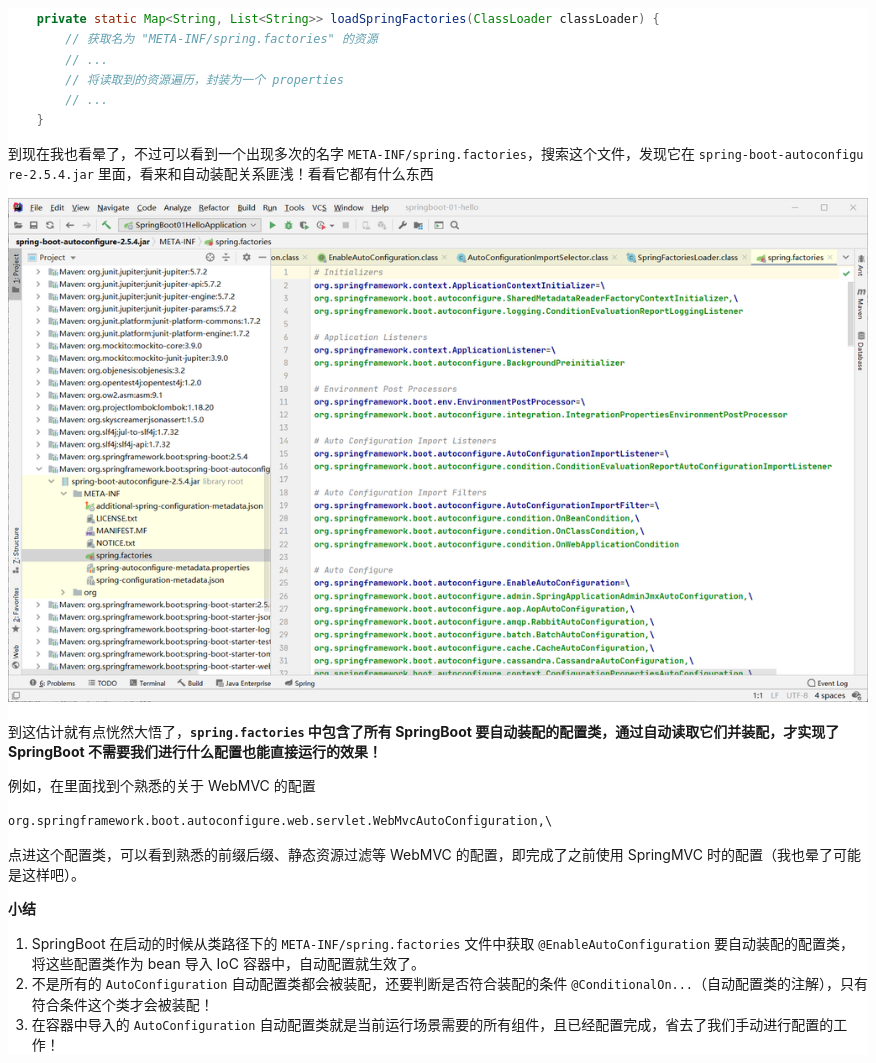 ```java
    private static Map<String, List<String>> loadSpringFactories(ClassLoader classLoader) {
        // 获取名为 "META-INF/spring.factories" 的资源
        // ...
        // 将读取到的资源遍历，封装为一个 properties
        // ...
    }
```

到现在我也看晕了，不过可以看到一个出现多次的名字 `META-INF/spring.factories`，搜索这个文件，发现它在 `spring-boot-autoconfigure-2.5.4.jar`  里面，看来和自动装配关系匪浅！看看它都有什么东西

![image-20210914164105361](image-20210914164105361.png)

到这估计就有点恍然大悟了，**`spring.factories` 中包含了所有 SpringBoot 要自动装配的配置类，通过自动读取它们并装配，才实现了 SpringBoot 不需要我们进行什么配置也能直接运行的效果！**

例如，在里面找到个熟悉的关于 WebMVC 的配置

```properties
org.springframework.boot.autoconfigure.web.servlet.WebMvcAutoConfiguration,\
```

点进这个配置类，可以看到熟悉的前缀后缀、静态资源过滤等 WebMVC 的配置，即完成了之前使用 SpringMVC 时的配置（我也晕了可能是这样吧）。

**小结**

1. SpringBoot 在启动的时候从类路径下的 `META-INF/spring.factories` 文件中获取 `@EnableAutoConfiguration` 要自动装配的配置类，将这些配置类作为 bean 导入 IoC 容器中，自动配置就生效了。
2. 不是所有的 `AutoConfiguration` 自动配置类都会被装配，还要判断是否符合装配的条件 `@ConditionalOn...`（自动配置类的注解），只有符合条件这个类才会被装配！
3. 在容器中导入的 `AutoConfiguration` 自动配置类就是当前运行场景需要的所有组件，且已经配置完成，省去了我们手动进行配置的工作！
